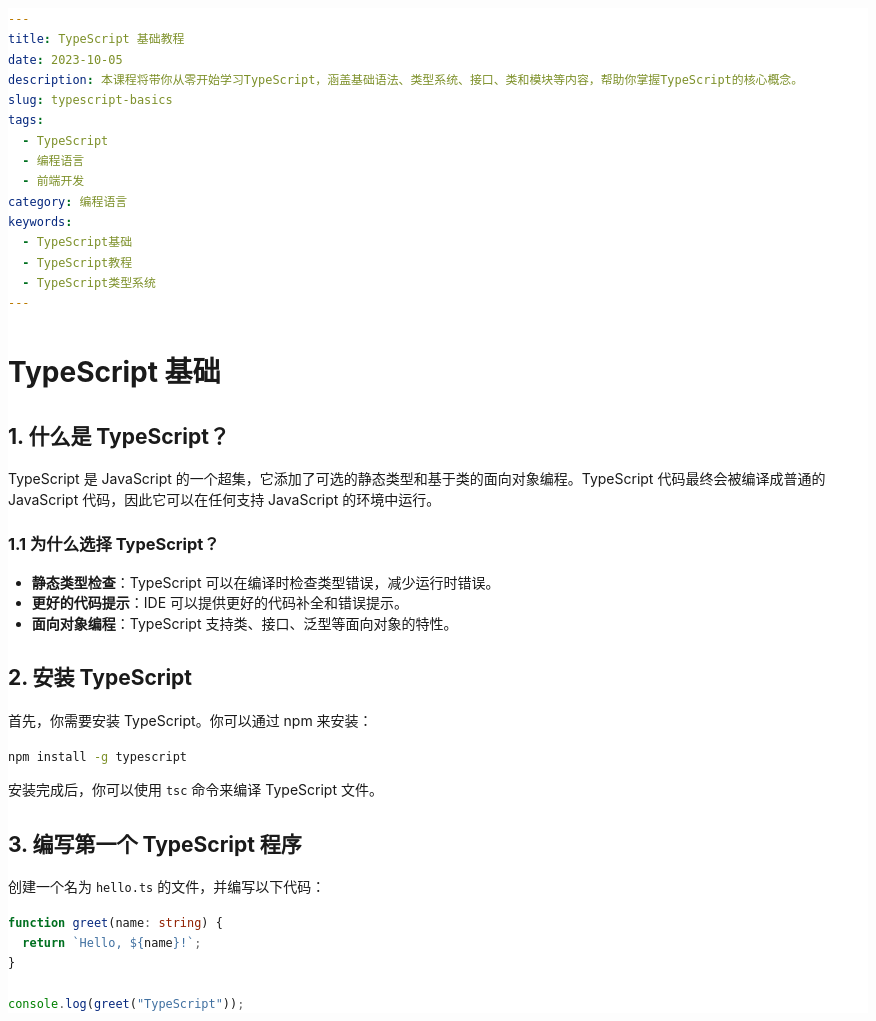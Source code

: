 ```yaml
---
title: TypeScript 基础教程
date: 2023-10-05
description: 本课程将带你从零开始学习TypeScript，涵盖基础语法、类型系统、接口、类和模块等内容，帮助你掌握TypeScript的核心概念。
slug: typescript-basics
tags:
  - TypeScript
  - 编程语言
  - 前端开发
category: 编程语言
keywords:
  - TypeScript基础
  - TypeScript教程
  - TypeScript类型系统
---
```


# TypeScript 基础

## 1. 什么是 TypeScript？

TypeScript 是 JavaScript 的一个超集，它添加了可选的静态类型和基于类的面向对象编程。TypeScript 代码最终会被编译成普通的 JavaScript 代码，因此它可以在任何支持 JavaScript 的环境中运行。

### 1.1 为什么选择 TypeScript？

- **静态类型检查**：TypeScript 可以在编译时检查类型错误，减少运行时错误。
- **更好的代码提示**：IDE 可以提供更好的代码补全和错误提示。
- **面向对象编程**：TypeScript 支持类、接口、泛型等面向对象的特性。

## 2. 安装 TypeScript

首先，你需要安装 TypeScript。你可以通过 npm 来安装：

```bash
npm install -g typescript
```

安装完成后，你可以使用 `tsc` 命令来编译 TypeScript 文件。

## 3. 编写第一个 TypeScript 程序

创建一个名为 `hello.ts` 的文件，并编写以下代码：

```typescript
function greet(name: string) {
  return `Hello, ${name}!`;
}

console.log(greet("TypeScript"));
```
